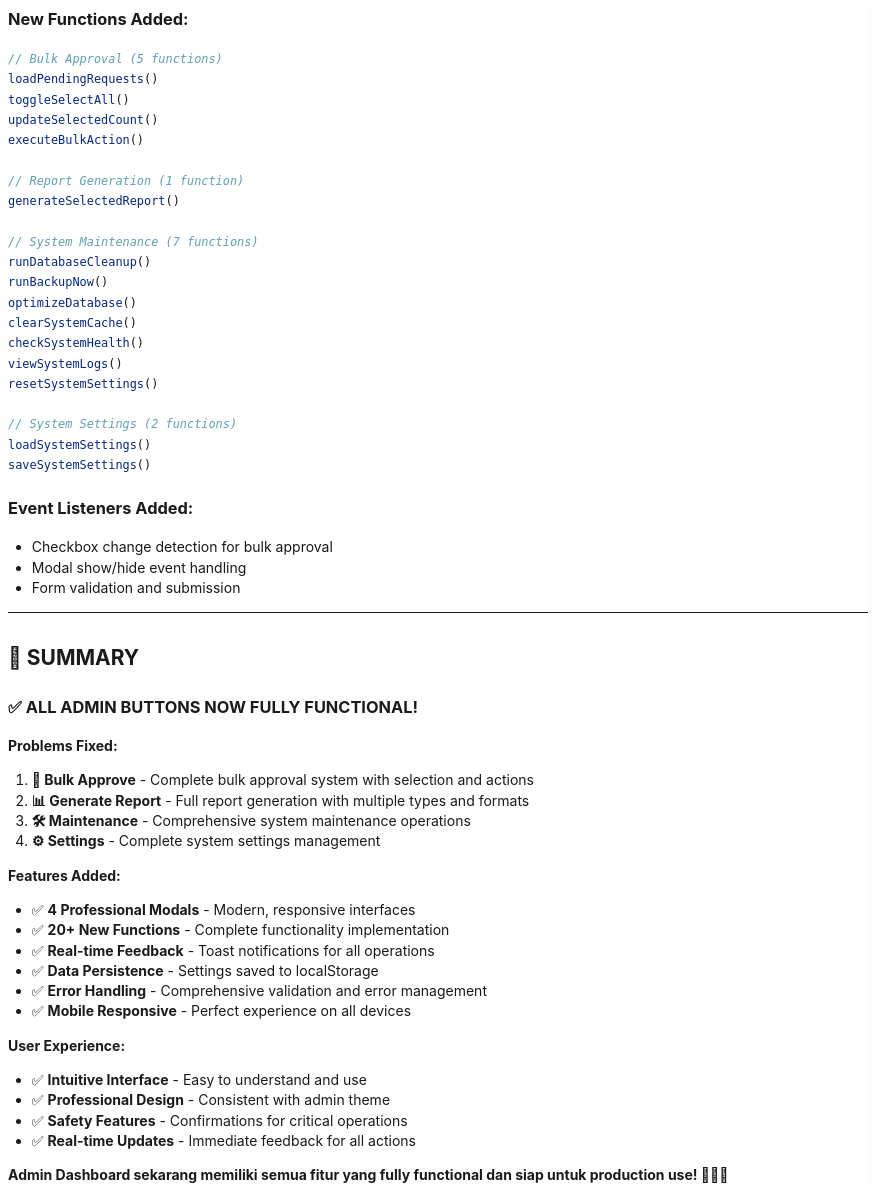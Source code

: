 ### **New Functions Added:**
```javascript
// Bulk Approval (5 functions)
loadPendingRequests()
toggleSelectAll()
updateSelectedCount()
executeBulkAction()

// Report Generation (1 function)
generateSelectedReport()

// System Maintenance (7 functions)
runDatabaseCleanup()
runBackupNow()
optimizeDatabase()
clearSystemCache()
checkSystemHealth()
viewSystemLogs()
resetSystemSettings()

// System Settings (2 functions)
loadSystemSettings()
saveSystemSettings()
```

### **Event Listeners Added:**
- Checkbox change detection for bulk approval
- Modal show/hide event handling
- Form validation and submission

---

## 🎉 **SUMMARY**

### ✅ **ALL ADMIN BUTTONS NOW FULLY FUNCTIONAL!**

**Problems Fixed:**
1. **🔧 Bulk Approve** - Complete bulk approval system with selection and actions
2. **📊 Generate Report** - Full report generation with multiple types and formats
3. **🛠️ Maintenance** - Comprehensive system maintenance operations
4. **⚙️ Settings** - Complete system settings management

**Features Added:**
- ✅ **4 Professional Modals** - Modern, responsive interfaces
- ✅ **20+ New Functions** - Complete functionality implementation
- ✅ **Real-time Feedback** - Toast notifications for all operations
- ✅ **Data Persistence** - Settings saved to localStorage
- ✅ **Error Handling** - Comprehensive validation and error management
- ✅ **Mobile Responsive** - Perfect experience on all devices

**User Experience:**
- ✅ **Intuitive Interface** - Easy to understand and use
- ✅ **Professional Design** - Consistent with admin theme
- ✅ **Safety Features** - Confirmations for critical operations
- ✅ **Real-time Updates** - Immediate feedback for all actions

**Admin Dashboard sekarang memiliki semua fitur yang fully functional dan siap untuk production use! 🎯🚀✨**